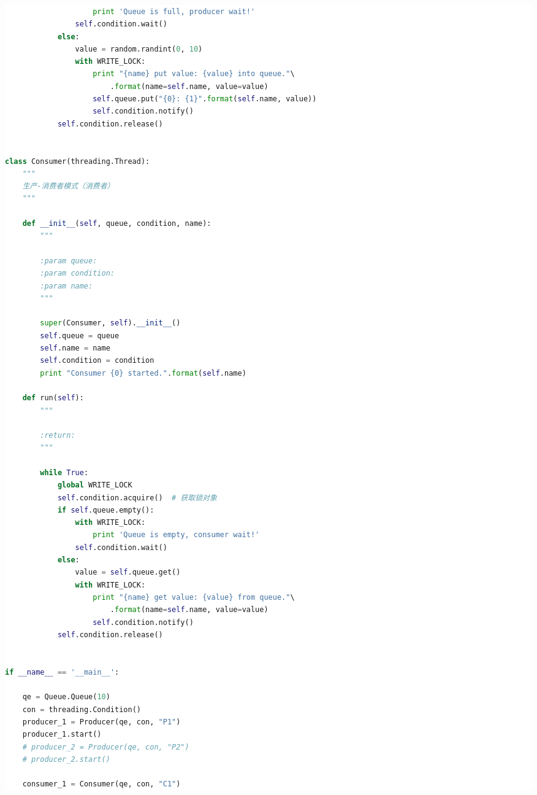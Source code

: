 ```python
                    print 'Queue is full, producer wait!'
                self.condition.wait()
            else:
                value = random.randint(0, 10)
                with WRITE_LOCK:
                    print "{name} put value: {value} into queue."\
                        .format(name=self.name, value=value)
                    self.queue.put("{0}: {1}".format(self.name, value))
                    self.condition.notify()
            self.condition.release()
​
​
class Consumer(threading.Thread):
    """
    生产-消费者模式（消费者）
    """
​
    def __init__(self, queue, condition, name):
        """
​
        :param queue:
        :param condition:
        :param name:
        """
​
        super(Consumer, self).__init__()
        self.queue = queue
        self.name = name
        self.condition = condition
        print "Consumer {0} started.".format(self.name)
​
    def run(self):
        """
​
        :return:
        """
​
        while True:
            global WRITE_LOCK
            self.condition.acquire()  # 获取锁对象
            if self.queue.empty():
                with WRITE_LOCK:
                    print 'Queue is empty, consumer wait!'
                self.condition.wait()
            else:
                value = self.queue.get()
                with WRITE_LOCK:
                    print "{name} get value: {value} from queue."\
                        .format(name=self.name, value=value)
                    self.condition.notify()
            self.condition.release()
​
​
if __name__ == '__main__':
​
    qe = Queue.Queue(10)
    con = threading.Condition()
    producer_1 = Producer(qe, con, "P1")
    producer_1.start()
    # producer_2 = Producer(qe, con, "P2")
    # producer_2.start()
​
    consumer_1 = Consumer(qe, con, "C1")
```